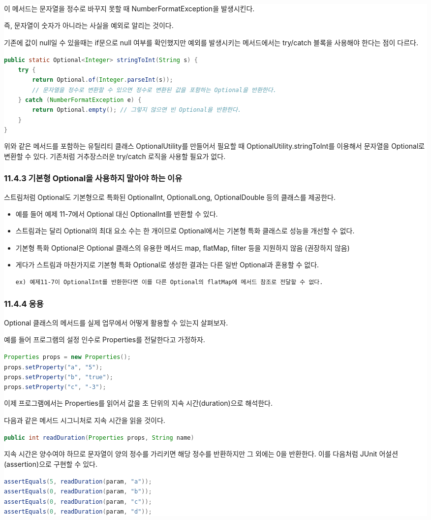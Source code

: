 이 메서드는 문자열을 정수로 바꾸지 못할 때 NumberFormatException을 발생시킨다. 

즉, 문자열이 숫자가 아니라는 사실을 예외로 알리는 것이다. 

기존에 값이 null일 수 있을때는 if문으로 null 여부를  확인했지만 예외를 발생시키는 메서드에서는 try/catch 블록을 사용해야 한다는 점이 다르다.

```java
public static Optional<Integer> stringToInt(String s) {
    try {
        return Optional.of(Integer.parseInt(s)); 
        // 문자열을 정수로 변환할 수 있으면 정수로 변환된 값을 포함하는 Optional을 반환한다.
    } catch (NumberFormatException e) {
        return Optional.empty(); // 그렇지 않으면 빈 Optional을 반환한다.
    }
}
```

위와 같은 메서드를 포함하는 유틸리티 클래스 OptionalUtility를 만들어서 필요할 때 OptionalUtility.stringToInt를 이용해서 문자열을 Optional<Integer>로 변환할 수 있다. 기존처럼 거추장스러운 try/catch 로직을 사용할 필요가 없다.

### 11.4.3 기본형 Optional을 사용하지 말아야 하는 이유

스트림처럼 Optional도 기본형으로 특화된 OptionalInt, OptionalLong, OptionalDouble 등의 클래스를 제공한다. 

- 예를 들어 예제 11-7에서 Optional<Integer> 대신 OptionalInt를 반환할 수 있다.
- 스트림과는 달리 Optional의 최대 요소 수는 한 개이므로 Optional에서는 기본형 특화 클래스로 성능을 개선할 수 없다.
- 기본형 특화 Optional은 Optional 클래스의 유용한 메서드 map, flatMap, filter 등을 지원하지 않음      (권장하지 않음)
- 게다가 스트림과 마찬가지로 기본형 특화 Optional로 생성한 결과는 다른 일반 Optional과 혼용할 수 없다.

      ex) 예제11-7이 OptionalInt를 반환한다면 이를 다른 Optional의 flatMap에 메서드 참조로 전달할 수 없다.

### 11.4.4 응용

Optional 클래스의 메서드를 실제 업무에서 어떻게 활용할 수 있는지 살펴보자. 

예를 들어 프로그램의 설정 인수로 Properties를 전달한다고 가정하자. 

```java
Properties props = new Properties();
props.setProperty("a", "5");
props.setProperty("b", "true");
props.setProperty("c", "-3");
```

이제 프로그램에서는 Properties를 읽어서 값을 초 단위의 지속 시간(duration)으로 해석한다. 

다음과 같은 메서드 시그니처로 지속 시간을 읽을 것이다.

```java
public int readDuration(Properties props, String name)
```

지속 시간은 양수여야 하므로 문자열이 양의 정수를 가리키면 해당 정수를 반환하지만 그 외에는 0을 반환한다. 이를 다음처럼 JUnit 어설션(assertion)으로 구현할 수 있다.

```java
assertEquals(5, readDuration(param, "a"));
assertEquals(0, readDuration(param, "b"));
assertEquals(0, readDuration(param, "c"));
assertEquals(0, readDuration(param, "d"));
```
